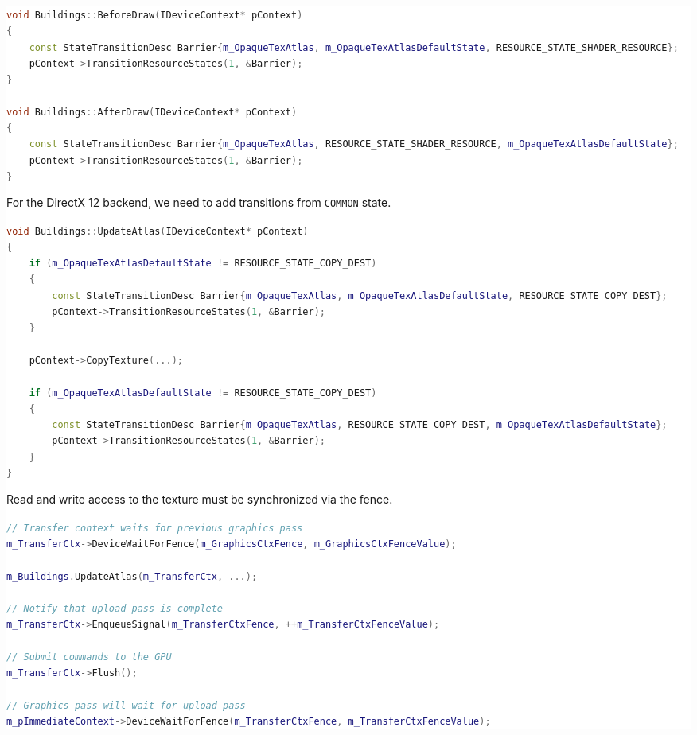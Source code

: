 ```cpp
void Buildings::BeforeDraw(IDeviceContext* pContext)
{
    const StateTransitionDesc Barrier{m_OpaqueTexAtlas, m_OpaqueTexAtlasDefaultState, RESOURCE_STATE_SHADER_RESOURCE};
    pContext->TransitionResourceStates(1, &Barrier);
}

void Buildings::AfterDraw(IDeviceContext* pContext)
{
    const StateTransitionDesc Barrier{m_OpaqueTexAtlas, RESOURCE_STATE_SHADER_RESOURCE, m_OpaqueTexAtlasDefaultState};
    pContext->TransitionResourceStates(1, &Barrier);
}
```

For the DirectX 12 backend, we need to add transitions from `COMMON` state.

```cpp
void Buildings::UpdateAtlas(IDeviceContext* pContext)
{
    if (m_OpaqueTexAtlasDefaultState != RESOURCE_STATE_COPY_DEST)
    {
        const StateTransitionDesc Barrier{m_OpaqueTexAtlas, m_OpaqueTexAtlasDefaultState, RESOURCE_STATE_COPY_DEST};
        pContext->TransitionResourceStates(1, &Barrier);
    }
    
    pContext->CopyTexture(...);
    
    if (m_OpaqueTexAtlasDefaultState != RESOURCE_STATE_COPY_DEST)
    {
        const StateTransitionDesc Barrier{m_OpaqueTexAtlas, RESOURCE_STATE_COPY_DEST, m_OpaqueTexAtlasDefaultState};
        pContext->TransitionResourceStates(1, &Barrier);
    }
}
```

Read and write access to the texture must be synchronized via the fence.

```cpp
// Transfer context waits for previous graphics pass
m_TransferCtx->DeviceWaitForFence(m_GraphicsCtxFence, m_GraphicsCtxFenceValue);

m_Buildings.UpdateAtlas(m_TransferCtx, ...);

// Notify that upload pass is complete
m_TransferCtx->EnqueueSignal(m_TransferCtxFence, ++m_TransferCtxFenceValue);

// Submit commands to the GPU
m_TransferCtx->Flush();

// Graphics pass will wait for upload pass
m_pImmediateContext->DeviceWaitForFence(m_TransferCtxFence, m_TransferCtxFenceValue);
```
